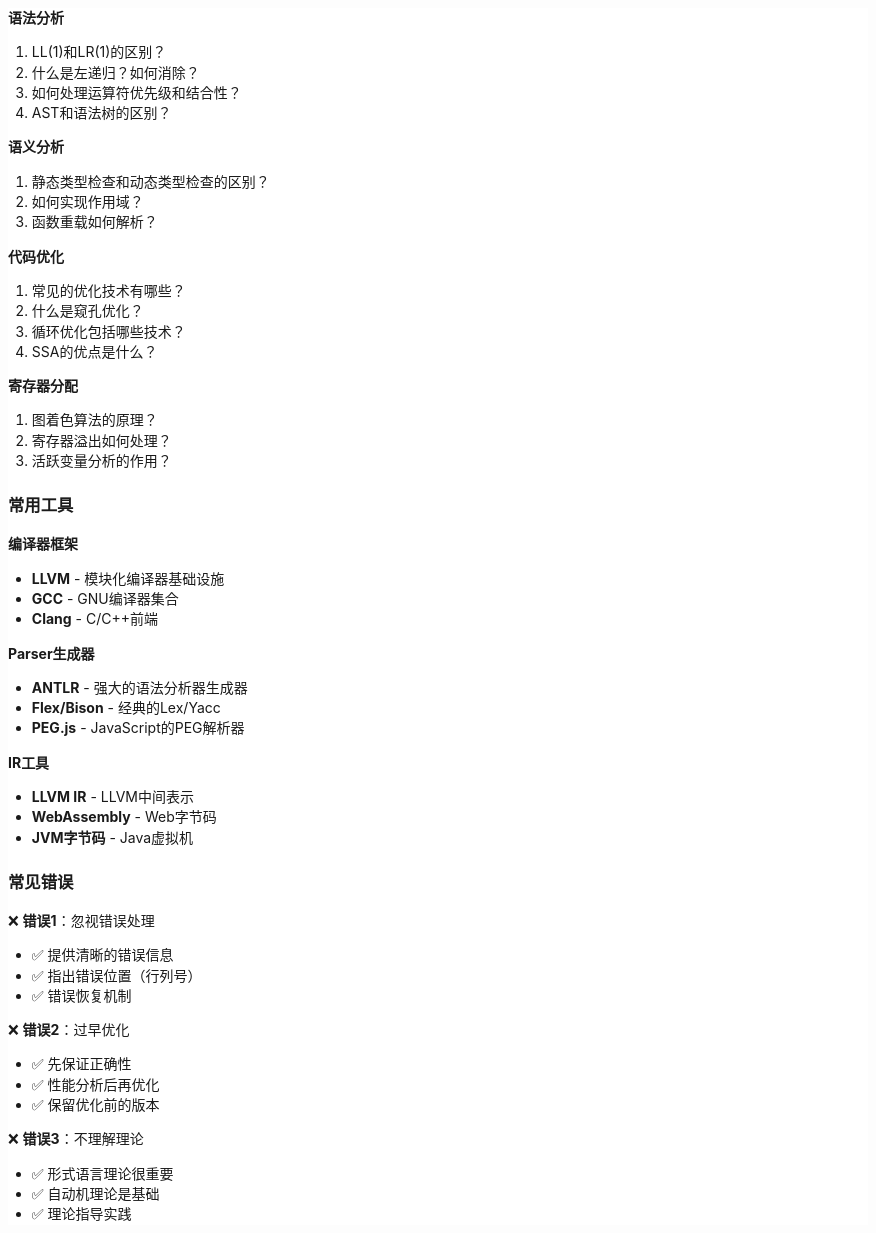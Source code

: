 **语法分析**
1. LL(1)和LR(1)的区别？
2. 什么是左递归？如何消除？
3. 如何处理运算符优先级和结合性？
4. AST和语法树的区别？

**语义分析**
1. 静态类型检查和动态类型检查的区别？
2. 如何实现作用域？
3. 函数重载如何解析？

**代码优化**
1. 常见的优化技术有哪些？
2. 什么是窥孔优化？
3. 循环优化包括哪些技术？
4. SSA的优点是什么？

**寄存器分配**
1. 图着色算法的原理？
2. 寄存器溢出如何处理？
3. 活跃变量分析的作用？

### 常用工具

**编译器框架**
- **LLVM** - 模块化编译器基础设施
- **GCC** - GNU编译器集合
- **Clang** - C/C++前端

**Parser生成器**
- **ANTLR** - 强大的语法分析器生成器
- **Flex/Bison** - 经典的Lex/Yacc
- **PEG.js** - JavaScript的PEG解析器

**IR工具**
- **LLVM IR** - LLVM中间表示
- **WebAssembly** - Web字节码
- **JVM字节码** - Java虚拟机

### 常见错误

❌ **错误1**：忽视错误处理

- ✅ 提供清晰的错误信息
- ✅ 指出错误位置（行列号）
- ✅ 错误恢复机制

❌ **错误2**：过早优化

- ✅ 先保证正确性
- ✅ 性能分析后再优化
- ✅ 保留优化前的版本

❌ **错误3**：不理解理论

- ✅ 形式语言理论很重要
- ✅ 自动机理论是基础
- ✅ 理论指导实践
